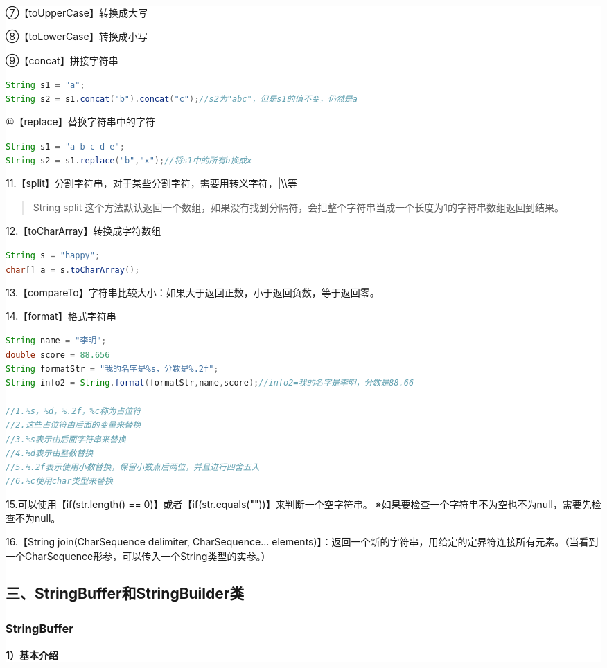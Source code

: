 ⑦【toUpperCase】转换成大写

⑧【toLowerCase】转换成小写

⑨【concat】拼接字符串

```java
String s1 = "a";
String s2 = s1.concat("b").concat("c");//s2为"abc"，但是s1的值不变，仍然是a
```

⑩【replace】替换字符串中的字符

```java
String s1 = "a b c d e";
String s2 = s1.replace("b","x");//将s1中的所有b换成x
```

11.【split】分割字符串，对于某些分割字符，需要用转义字符，|\\\等

> String split 这个方法默认返回一个数组，如果没有找到分隔符，会把整个字符串当成一个长度为1的字符串数组返回到结果。

12.【toCharArray】转换成字符数组

```java
String s = "happy";
char[] a = s.toCharArray();
```

13.【compareTo】字符串比较大小：如果大于返回正数，小于返回负数，等于返回零。

14.【format】格式字符串

```java
String name = "李明";
double score = 88.656
String formatStr = "我的名字是%s，分数是%.2f";
String info2 = String.format(formatStr,name,score);//info2=我的名字是李明，分数是88.66

//1.%s，%d，%.2f，%c称为占位符
//2.这些占位符由后面的变量来替换
//3.%s表示由后面字符串来替换
//4.%d表示由整数替换
//5.%.2f表示使用小数替换，保留小数点后两位，并且进行四舍五入
//6.%c使用char类型来替换
```

15.可以使用【if(str.length() == 0)】或者【if(str.equals(""))】来判断一个空字符串。	※如果要检查一个字符串不为空也不为null，需要先检查不为null。

16.【String join(CharSequence delimiter, CharSequence... elements)】：返回一个新的字符串，用给定的定界符连接所有元素。（当看到一个CharSequence形参，可以传入一个String类型的实参。）



## 三、StringBuffer和StringBuilder类

### StringBuffer

**1）基本介绍**
